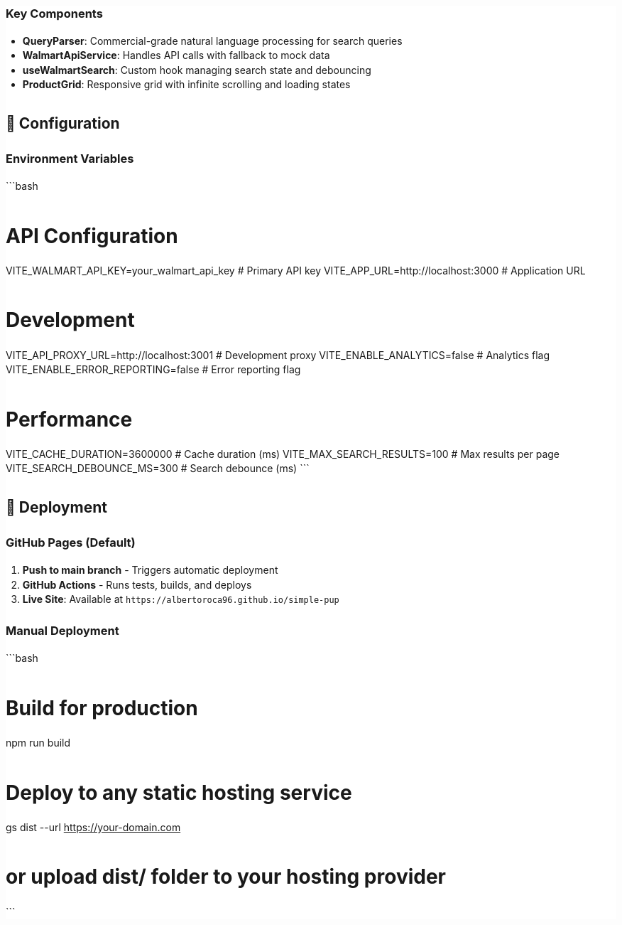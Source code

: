 ### Key Components

- **QueryParser**: Commercial-grade natural language processing for search queries
- **WalmartApiService**: Handles API calls with fallback to mock data
- **useWalmartSearch**: Custom hook managing search state and debouncing
- **ProductGrid**: Responsive grid with infinite scrolling and loading states

## 🔧 Configuration

### Environment Variables

\`\`\`bash
# API Configuration
VITE_WALMART_API_KEY=your_walmart_api_key     # Primary API key
VITE_APP_URL=http://localhost:3000              # Application URL

# Development
VITE_API_PROXY_URL=http://localhost:3001       # Development proxy
VITE_ENABLE_ANALYTICS=false                    # Analytics flag
VITE_ENABLE_ERROR_REPORTING=false              # Error reporting flag

# Performance
VITE_CACHE_DURATION=3600000                    # Cache duration (ms)
VITE_MAX_SEARCH_RESULTS=100                    # Max results per page
VITE_SEARCH_DEBOUNCE_MS=300                    # Search debounce (ms)
\`\`\`

## 🚀 Deployment

### GitHub Pages (Default)

1. **Push to main branch** - Triggers automatic deployment
2. **GitHub Actions** - Runs tests, builds, and deploys
3. **Live Site**: Available at `https://albertoroca96.github.io/simple-pup`

### Manual Deployment

\`\`\`bash
# Build for production
npm run build

# Deploy to any static hosting service
gs dist --url https://your-domain.com
# or upload dist/ folder to your hosting provider
\`\`\`
